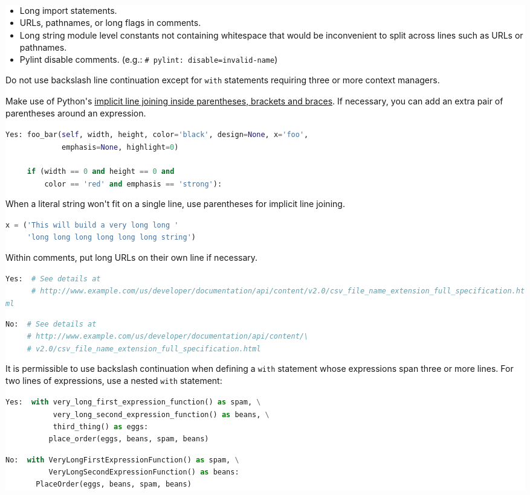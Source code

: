 -   Long import statements.
-   URLs, pathnames, or long flags in comments.
-   Long string module level constants not containing whitespace that would be
    inconvenient to split across lines such as URLs or pathnames.
-   Pylint disable comments. (e.g.: `# pylint: disable=invalid-name`)

Do not use backslash line continuation except for `with` statements requiring
three or more context managers.

Make use of Python's [implicit line joining inside parentheses, brackets and
braces](http://docs.python.org/reference/lexical_analysis.html#implicit-line-joining).
If necessary, you can add an extra pair of parentheses around an expression.

```python
Yes: foo_bar(self, width, height, color='black', design=None, x='foo',
             emphasis=None, highlight=0)

     if (width == 0 and height == 0 and
         color == 'red' and emphasis == 'strong'):
```

When a literal string won't fit on a single line, use parentheses for implicit
line joining.

```python
x = ('This will build a very long long '
     'long long long long long long string')
```

Within comments, put long URLs on their own line if necessary.

```python
Yes:  # See details at
      # http://www.example.com/us/developer/documentation/api/content/v2.0/csv_file_name_extension_full_specification.html
```

```python
No:  # See details at
     # http://www.example.com/us/developer/documentation/api/content/\
     # v2.0/csv_file_name_extension_full_specification.html
```

It is permissible to use backslash continuation when defining a `with` statement
whose expressions span three or more lines. For two lines of expressions, use a
nested `with` statement:

```python
Yes:  with very_long_first_expression_function() as spam, \
           very_long_second_expression_function() as beans, \
           third_thing() as eggs:
          place_order(eggs, beans, spam, beans)
```

```python
No:  with VeryLongFirstExpressionFunction() as spam, \
          VeryLongSecondExpressionFunction() as beans:
       PlaceOrder(eggs, beans, spam, beans)
```
